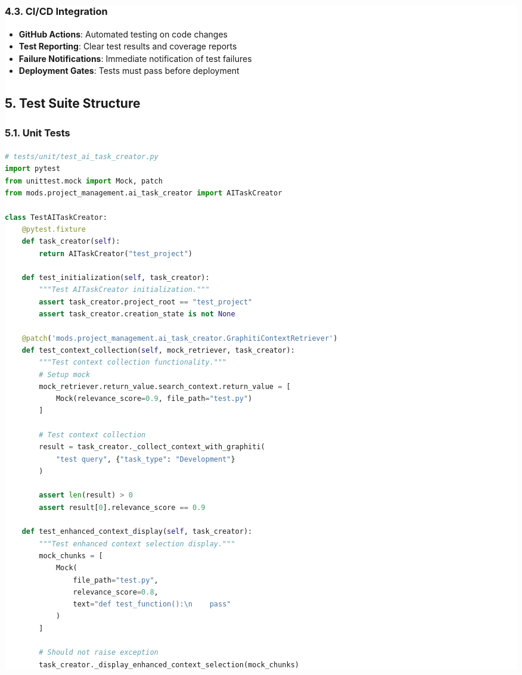 ### 4.3. CI/CD Integration
- **GitHub Actions**: Automated testing on code changes
- **Test Reporting**: Clear test results and coverage reports
- **Failure Notifications**: Immediate notification of test failures
- **Deployment Gates**: Tests must pass before deployment

## 5. Test Suite Structure

### 5.1. Unit Tests
```python
# tests/unit/test_ai_task_creator.py
import pytest
from unittest.mock import Mock, patch
from mods.project_management.ai_task_creator import AITaskCreator

class TestAITaskCreator:
    @pytest.fixture
    def task_creator(self):
        return AITaskCreator("test_project")
    
    def test_initialization(self, task_creator):
        """Test AITaskCreator initialization."""
        assert task_creator.project_root == "test_project"
        assert task_creator.creation_state is not None
    
    @patch('mods.project_management.ai_task_creator.GraphitiContextRetriever')
    def test_context_collection(self, mock_retriever, task_creator):
        """Test context collection functionality."""
        # Setup mock
        mock_retriever.return_value.search_context.return_value = [
            Mock(relevance_score=0.9, file_path="test.py")
        ]
        
        # Test context collection
        result = task_creator._collect_context_with_graphiti(
            "test query", {"task_type": "Development"}
        )
        
        assert len(result) > 0
        assert result[0].relevance_score == 0.9
    
    def test_enhanced_context_display(self, task_creator):
        """Test enhanced context selection display."""
        mock_chunks = [
            Mock(
                file_path="test.py",
                relevance_score=0.8,
                text="def test_function():\n    pass"
            )
        ]
        
        # Should not raise exception
        task_creator._display_enhanced_context_selection(mock_chunks)
```
